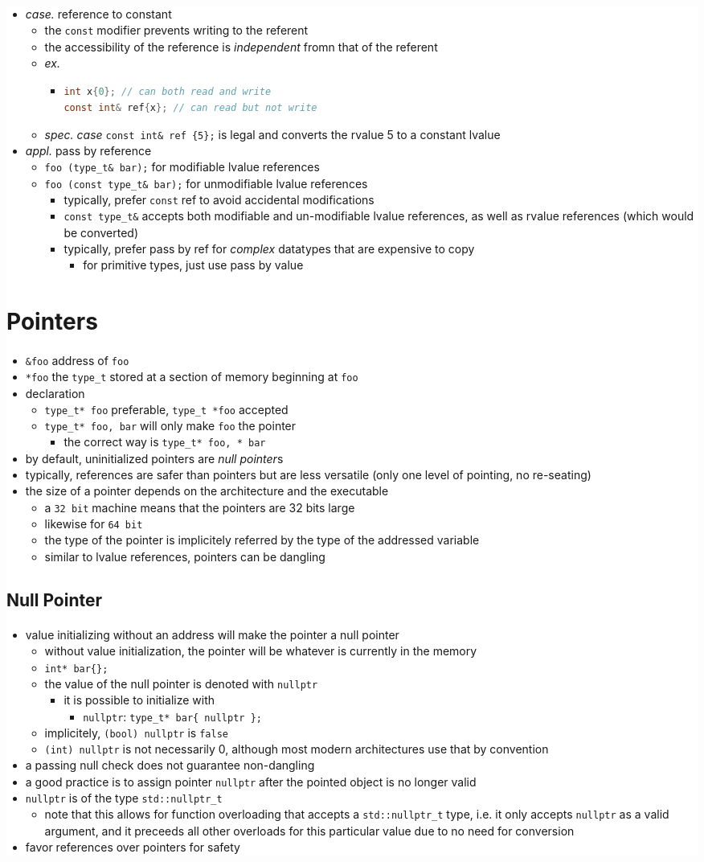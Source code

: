 - *case.* reference to constant
  - the ``const`` modifier prevents writing to the referent
  - the accessibility of the reference is *independent* fromn that of the referent
  - *ex.*
    - ```c
      int x{0}; // can both read and write
      const int& ref{x}; // can read but not write
      ```
  - *spec. case* ``const int& ref {5};`` is legal and converts the rvalue 5 to a constant lvalue
- *appl.* pass by reference
  - ``foo (type_t& bar);`` for modifiable lvalue references
  - ``foo (const type_t& bar);`` for unmodifiable lvalue references
    - typically, prefer ``const`` ref to avoid accidental modifications
    - ``const type_t&`` accepts both modifiable and un-modifiable lvalue references, as well as rvalue references (which would be converted)
    - typically, prefer pass by ref for *complex* datatypes that are expensive to copy
      - for primitive types, just use pass by value

# Pointers
- ``&foo`` address of ``foo``
- ``*foo`` the ``type_t`` stored at a section of memory beginning at ``foo``
- declaration
  - ``type_t* foo`` preferable, ``type_t *foo`` accepted
  - ``type_t* foo, bar`` will only make ``foo`` the pointer
    - the correct way is ``type_t* foo, * bar``
- by default, uninitialized pointers are *null pointer*s
- typically, references are safer than pointers but are less versatile (only one level of pointing, no re-seating)
- the size of a pointer depends on the architecture and the executable
  - a ``32 bit`` machine means that the pointers are 32 bits large
  - likewise for ``64 bit``
  - the type of the pointer is implicitely referred by the type of the addressed variable
  - similar to lvalue references, pointers can be dangling
## Null Pointer
- value initializing without an address will make the pointer a null pointer
  - without value initialization, the pointer will be whatever is currently in the memory
  - ``int* bar{};``
  - the value of the null pointer is denoted with ``nullptr``
    - it is possible to initialize with
      - ``nullptr``: ``type_t* bar{ nullptr };``
  - implicitely, ``(bool) nullptr`` is ``false``
  - ``(int) nullptr`` is not necessarily 0, although most modern architectures use that by convention
- a passing null check does not guarantee non-dangling
- a good practice is to assign pointer ``nullptr`` after the pointed object is no longer valid
- ``nullptr`` is of the type ``std::nullptr_t``
  - note that this allows for function overloading that accepts a ``std::nullptr_t`` type, i.e. it only accepts ``nullptr`` as a valid argument, and it preceeds all other overloads for this particular value due to no need for conversion
- favor references over pointers for safety
